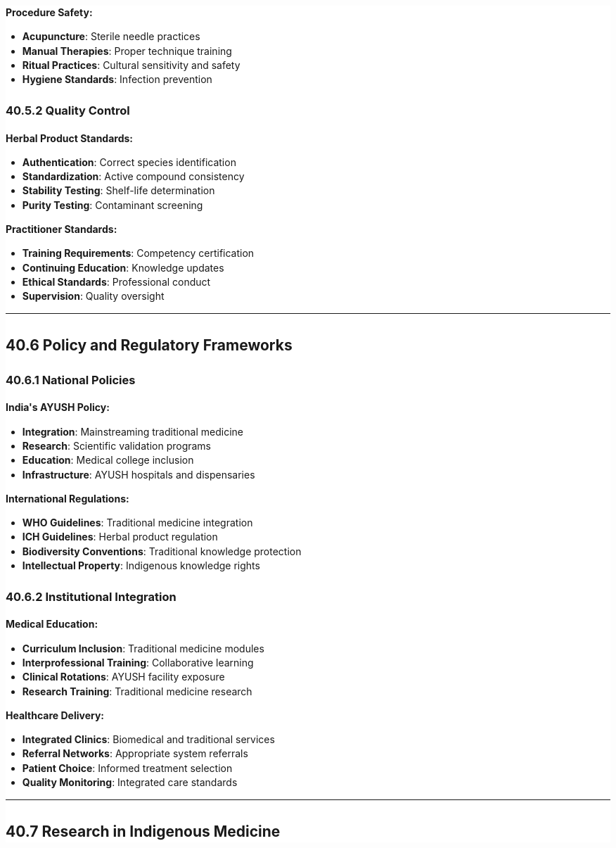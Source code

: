 **Procedure Safety:**
- **Acupuncture**: Sterile needle practices
- **Manual Therapies**: Proper technique training
- **Ritual Practices**: Cultural sensitivity and safety
- **Hygiene Standards**: Infection prevention

### 40.5.2 Quality Control
**Herbal Product Standards:**
- **Authentication**: Correct species identification
- **Standardization**: Active compound consistency
- **Stability Testing**: Shelf-life determination
- **Purity Testing**: Contaminant screening

**Practitioner Standards:**
- **Training Requirements**: Competency certification
- **Continuing Education**: Knowledge updates
- **Ethical Standards**: Professional conduct
- **Supervision**: Quality oversight

---

## 40.6 Policy and Regulatory Frameworks

### 40.6.1 National Policies
**India's AYUSH Policy:**
- **Integration**: Mainstreaming traditional medicine
- **Research**: Scientific validation programs
- **Education**: Medical college inclusion
- **Infrastructure**: AYUSH hospitals and dispensaries

**International Regulations:**
- **WHO Guidelines**: Traditional medicine integration
- **ICH Guidelines**: Herbal product regulation
- **Biodiversity Conventions**: Traditional knowledge protection
- **Intellectual Property**: Indigenous knowledge rights

### 40.6.2 Institutional Integration
**Medical Education:**
- **Curriculum Inclusion**: Traditional medicine modules
- **Interprofessional Training**: Collaborative learning
- **Clinical Rotations**: AYUSH facility exposure
- **Research Training**: Traditional medicine research

**Healthcare Delivery:**
- **Integrated Clinics**: Biomedical and traditional services
- **Referral Networks**: Appropriate system referrals
- **Patient Choice**: Informed treatment selection
- **Quality Monitoring**: Integrated care standards

---

## 40.7 Research in Indigenous Medicine
